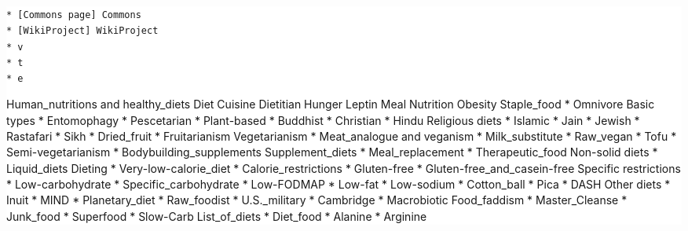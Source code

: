     * [Commons page] Commons
    * [WikiProject] WikiProject
    * v
    * t
    * e
Human_nutritions and healthy_diets
      Diet
      Cuisine
      Dietitian
      Hunger
      Leptin
      Meal
      Nutrition
      Obesity
      Staple_food
                                             * Omnivore
                   Basic types               * Entomophagy
                                             * Pescetarian
                                             * Plant-based
                                             * Buddhist
                                             * Christian
                                             * Hindu
                   Religious diets           * Islamic
                                             * Jain
                                             * Jewish
                                             * Rastafari
                                             * Sikh
                                             * Dried_fruit
                                             * Fruitarianism
                   Vegetarianism             * Meat_analogue
                   and veganism              * Milk_substitute
                                             * Raw_vegan
                                             * Tofu
                                             * Semi-vegetarianism
                                             * Bodybuilding_supplements
                   Supplement_diets          * Meal_replacement
                                             * Therapeutic_food
                   Non-solid diets           * Liquid_diets
Dieting                                      * Very-low-calorie_diet
                                             * Calorie_restrictions
                                             * Gluten-free
                                             * Gluten-free_and_casein-free
                   Specific restrictions     * Low-carbohydrate
                                             * Specific_carbohydrate
                                             * Low-FODMAP
                                             * Low-fat
                                             * Low-sodium
                                             * Cotton_ball
                                             * Pica
                                             * DASH
                   Other diets               * Inuit
                                             * MIND
                                             * Planetary_diet
                                             * Raw_foodist
                                             * U.S._military
                                             * Cambridge
                                             * Macrobiotic
                   Food_faddism              * Master_Cleanse
                                             * Junk_food
                                             * Superfood
                                             * Slow-Carb
                   List_of_diets             * Diet_food
                                   * Alanine
                                   * Arginine